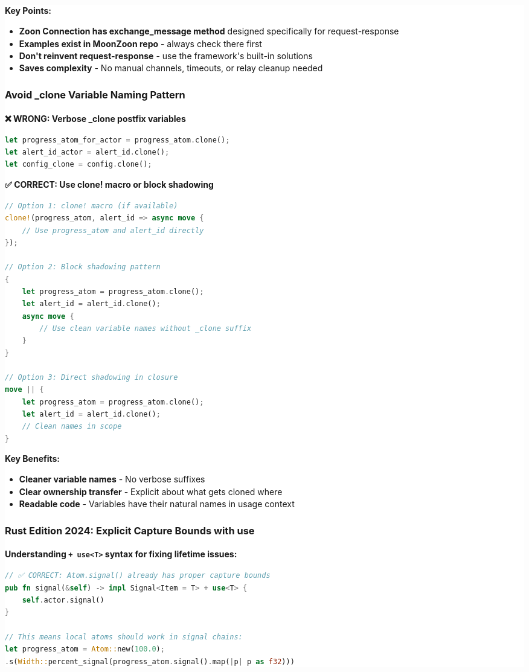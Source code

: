 **Key Points:**
- **Zoon Connection has exchange_message method** designed specifically for request-response
- **Examples exist in MoonZoon repo** - always check there first
- **Don't reinvent request-response** - use the framework's built-in solutions
- **Saves complexity** - No manual channels, timeouts, or relay cleanup needed

### Avoid _clone Variable Naming Pattern

**❌ WRONG: Verbose _clone postfix variables**
```rust
let progress_atom_for_actor = progress_atom.clone();
let alert_id_actor = alert_id.clone();
let config_clone = config.clone();
```

**✅ CORRECT: Use clone! macro or block shadowing**
```rust
// Option 1: clone! macro (if available)
clone!(progress_atom, alert_id => async move {
    // Use progress_atom and alert_id directly
});

// Option 2: Block shadowing pattern
{
    let progress_atom = progress_atom.clone();
    let alert_id = alert_id.clone();
    async move {
        // Use clean variable names without _clone suffix
    }
}

// Option 3: Direct shadowing in closure
move || {
    let progress_atom = progress_atom.clone();
    let alert_id = alert_id.clone();
    // Clean names in scope
}
```

**Key Benefits:**
- **Cleaner variable names** - No verbose suffixes
- **Clear ownership transfer** - Explicit about what gets cloned where
- **Readable code** - Variables have their natural names in usage context

### Rust Edition 2024: Explicit Capture Bounds with use<T>

**Understanding `+ use<T>` syntax for fixing lifetime issues:**

```rust
// ✅ CORRECT: Atom.signal() already has proper capture bounds
pub fn signal(&self) -> impl Signal<Item = T> + use<T> {
    self.actor.signal()
}

// This means local atoms should work in signal chains:
let progress_atom = Atom::new(100.0);
.s(Width::percent_signal(progress_atom.signal().map(|p| p as f32)))
```

